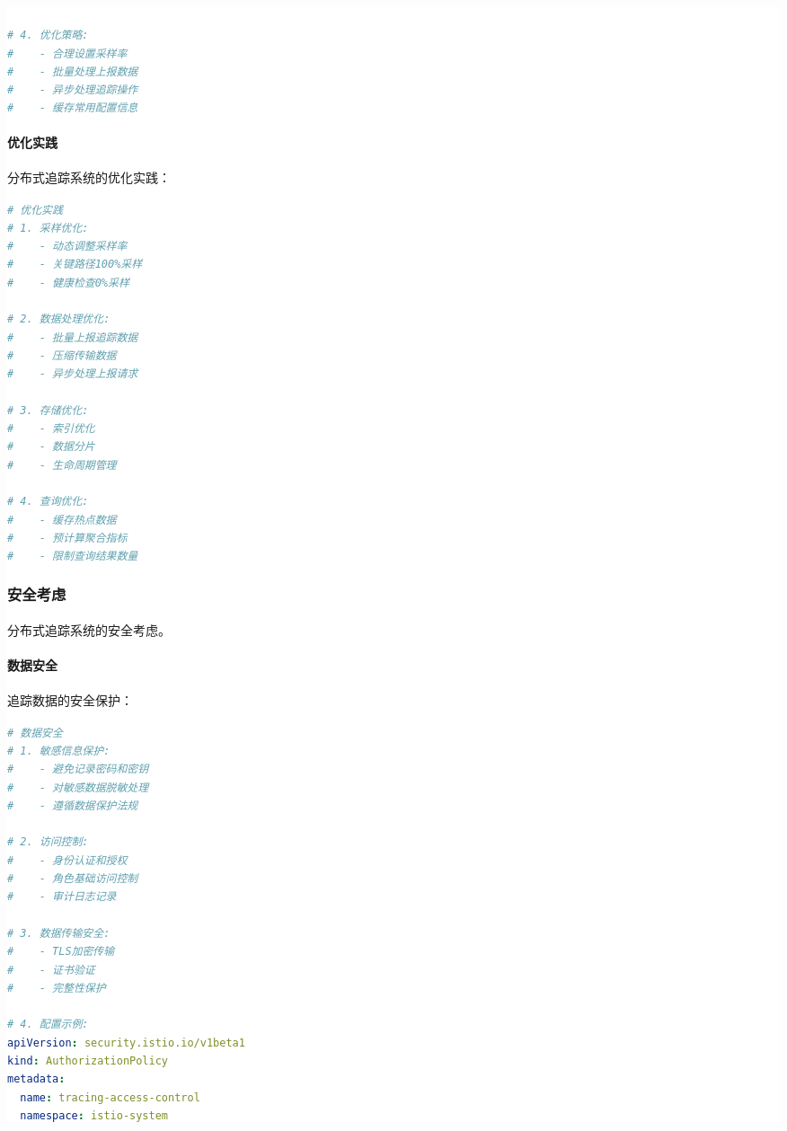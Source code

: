 ```yaml

# 4. 优化策略:
#    - 合理设置采样率
#    - 批量处理上报数据
#    - 异步处理追踪操作
#    - 缓存常用配置信息
```

#### 优化实践

分布式追踪系统的优化实践：

```yaml
# 优化实践
# 1. 采样优化:
#    - 动态调整采样率
#    - 关键路径100%采样
#    - 健康检查0%采样

# 2. 数据处理优化:
#    - 批量上报追踪数据
#    - 压缩传输数据
#    - 异步处理上报请求

# 3. 存储优化:
#    - 索引优化
#    - 数据分片
#    - 生命周期管理

# 4. 查询优化:
#    - 缓存热点数据
#    - 预计算聚合指标
#    - 限制查询结果数量
```

### 安全考虑

分布式追踪系统的安全考虑。

#### 数据安全

追踪数据的安全保护：

```yaml
# 数据安全
# 1. 敏感信息保护:
#    - 避免记录密码和密钥
#    - 对敏感数据脱敏处理
#    - 遵循数据保护法规

# 2. 访问控制:
#    - 身份认证和授权
#    - 角色基础访问控制
#    - 审计日志记录

# 3. 数据传输安全:
#    - TLS加密传输
#    - 证书验证
#    - 完整性保护

# 4. 配置示例:
apiVersion: security.istio.io/v1beta1
kind: AuthorizationPolicy
metadata:
  name: tracing-access-control
  namespace: istio-system
```